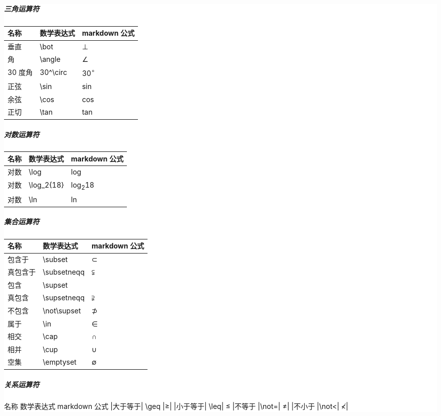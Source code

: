 ##### 三角运算符

| 名称    | 数学表达式 | markdown 公式 |
| :------ | :--------- | :------------ |
| 垂直    | \bot       | $\bot$        |
| 角      | \angle     | $\angle$      |
| 30 度角 | 30^\circ   | $30^\circ$    |
| 正弦    | \sin       | $\sin$        |
| 余弦    | \cos       | $\cos$        |
| 正切    | \tan       | $\tan$        |

##### 对数运算符

| 名称 | 数学表达式 | markdown 公式 |
| :--- | :--------- | :------------ |
| 对数 | \log       | $\log$        |
| 对数 | \log_2{18} | $\log_2{18}$  |
| 对数 | \ln        | $\ln$         |

##### 集合运算符

| 名称     | 数学表达式  | markdown 公式 |
| :------- | :---------- | :------------ |
| 包含于   | \subset     | $\subset$     |
| 真包含于 | \subsetneqq | $\subsetneqq$ |
| 包含     | \supset     |               | $\supset$ |
| 真包含   | \supsetneqq | $\supsetneqq$ |
| 不包含   | \not\supset | $\not\supset$ |
| 属于     | \in         | $\in$         |
| 相交     | \cap        | $\cap$        |
| 相并     | \cup        | $\cup$        |
| 空集     | \emptyset   | $\emptyset$   |

##### 关系运算符

名称 数学表达式 markdown 公式
|大于等于| \geq |$\geq$|
|小于等于| \leq| $\leq$
|不等于 |\not=| $\not=$|
|不小于 |\not<| $\not<$|
